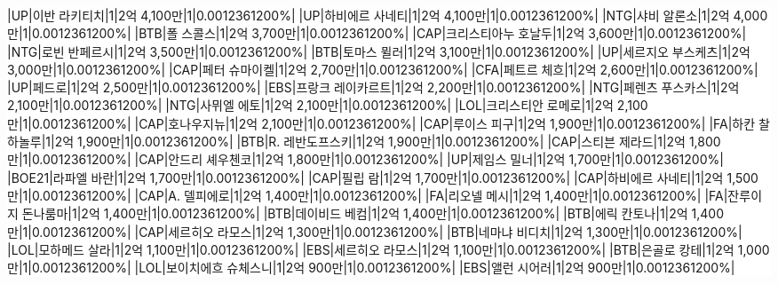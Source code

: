|UP|이반 라키티치|1|2억 4,100만|1|0.0012361200%|
|UP|하비에르 사네티|1|2억 4,100만|1|0.0012361200%|
|NTG|샤비 알론소|1|2억 4,000만|1|0.0012361200%|
|BTB|폴 스콜스|1|2억 3,700만|1|0.0012361200%|
|CAP|크리스티아누 호날두|1|2억 3,600만|1|0.0012361200%|
|NTG|로빈 반페르시|1|2억 3,500만|1|0.0012361200%|
|BTB|토마스 뮐러|1|2억 3,100만|1|0.0012361200%|
|UP|세르지오 부스케츠|1|2억 3,000만|1|0.0012361200%|
|CAP|페터 슈마이켈|1|2억 2,700만|1|0.0012361200%|
|CFA|페트르 체흐|1|2억 2,600만|1|0.0012361200%|
|UP|페드로|1|2억 2,500만|1|0.0012361200%|
|EBS|프랑크 레이카르트|1|2억 2,200만|1|0.0012361200%|
|NTG|페렌츠 푸스카스|1|2억 2,100만|1|0.0012361200%|
|NTG|사뮈엘 에토|1|2억 2,100만|1|0.0012361200%|
|LOL|크리스티안 로메로|1|2억 2,100만|1|0.0012361200%|
|CAP|호나우지뉴|1|2억 2,100만|1|0.0012361200%|
|CAP|루이스 피구|1|2억 1,900만|1|0.0012361200%|
|FA|하칸 찰하놀루|1|2억 1,900만|1|0.0012361200%|
|BTB|R. 레반도프스키|1|2억 1,900만|1|0.0012361200%|
|CAP|스티븐 제라드|1|2억 1,800만|1|0.0012361200%|
|CAP|안드리 셰우첸코|1|2억 1,800만|1|0.0012361200%|
|UP|제임스 밀너|1|2억 1,700만|1|0.0012361200%|
|BOE21|라파엘 바란|1|2억 1,700만|1|0.0012361200%|
|CAP|필립 람|1|2억 1,700만|1|0.0012361200%|
|CAP|하비에르 사네티|1|2억 1,500만|1|0.0012361200%|
|CAP|A. 델피에로|1|2억 1,400만|1|0.0012361200%|
|FA|리오넬 메시|1|2억 1,400만|1|0.0012361200%|
|FA|잔루이지 돈나룸마|1|2억 1,400만|1|0.0012361200%|
|BTB|데이비드 베컴|1|2억 1,400만|1|0.0012361200%|
|BTB|에릭 칸토나|1|2억 1,400만|1|0.0012361200%|
|CAP|세르히오 라모스|1|2억 1,300만|1|0.0012361200%|
|BTB|네마냐 비디치|1|2억 1,300만|1|0.0012361200%|
|LOL|모하메드 살라|1|2억 1,100만|1|0.0012361200%|
|EBS|세르히오 라모스|1|2억 1,100만|1|0.0012361200%|
|BTB|은골로 캉테|1|2억 1,000만|1|0.0012361200%|
|LOL|보이치에흐 슈체스니|1|2억 900만|1|0.0012361200%|
|EBS|앨런 시어러|1|2억 900만|1|0.0012361200%|